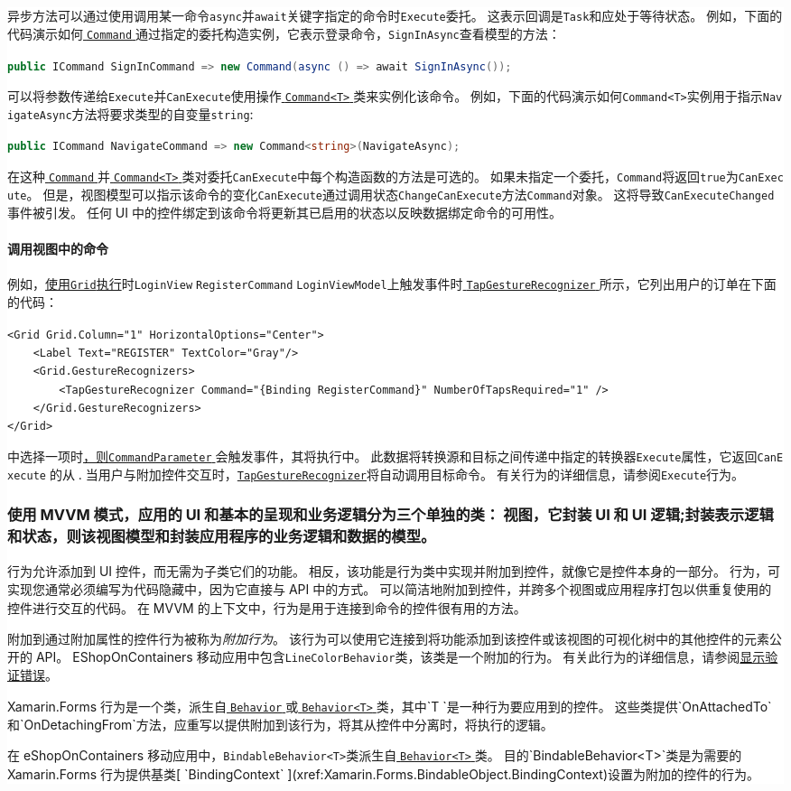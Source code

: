 异步方法可以通过使用调用某一命令`async`并`await`关键字指定的命令时`Execute`委托。 这表示回调是`Task`和应处于等待状态。 例如，下面的代码演示如何[ `Command` ](xref:Xamarin.Forms.Command)通过指定的委托构造实例，它表示登录命令，`SignInAsync`查看模型的方法：

```csharp
public ICommand SignInCommand => new Command(async () => await SignInAsync());
```

可以将参数传递给`Execute`并`CanExecute`使用操作[ `Command<T>` ](xref:Xamarin.Forms.Command)类来实例化该命令。 例如，下面的代码演示如何`Command<T>`实例用于指示`NavigateAsync`方法将要求类型的自变量`string`:

```csharp
public ICommand NavigateCommand => new Command<string>(NavigateAsync);
```

在这种[ `Command` ](xref:Xamarin.Forms.Command)并[ `Command<T>` ](xref:Xamarin.Forms.Command)类对委托`CanExecute`中每个构造函数的方法是可选的。 如果未指定一个委托，`Command`将返回`true`为`CanExecute`。 但是，视图模型可以指示该命令的变化`CanExecute`通过调用状态`ChangeCanExecute`方法`Command`对象。 这将导致`CanExecuteChanged`事件被引发。 任何 UI 中的控件绑定到该命令将更新其已启用的状态以反映数据绑定命令的可用性。

#### <a name="invoking-commands-from-a-view"></a>调用视图中的命令

例如，[使用`Grid`执行](xref:Xamarin.Forms.Grid)时`LoginView` `RegisterCommand` `LoginViewModel`上触发事件时[ `TapGestureRecognizer` ](xref:Xamarin.Forms.TapGestureRecognizer)所示，它列出用户的订单在下面的代码：

```xaml
<Grid Grid.Column="1" HorizontalOptions="Center">  
    <Label Text="REGISTER" TextColor="Gray"/>  
    <Grid.GestureRecognizers>  
        <TapGestureRecognizer Command="{Binding RegisterCommand}" NumberOfTapsRequired="1" />  
    </Grid.GestureRecognizers>  
</Grid>
```

中选择一项时[，则`CommandParameter` ](xref:Xamarin.Forms.TapGestureRecognizer.CommandParameter) 会触发事件，其将执行中。 此数据将转换源和目标之间传递中指定的转换器`Execute`属性，它返回`CanExecute`  的从 . 当用户与附加控件交互时，[`TapGestureRecognizer`](xref:Xamarin.Forms.TapGestureRecognizer)将自动调用目标命令。 有关行为的详细信息，请参阅`Execute`行为。

<a name="implementing_behaviors" />

### <a name="implementing-behaviors"></a>使用 MVVM 模式，应用的 UI 和基本的呈现和业务逻辑分为三个单独的类： 视图，它封装 UI 和 UI 逻辑;封装表示逻辑和状态，则该视图模型和封装应用程序的业务逻辑和数据的模型。

行为允许添加到 UI 控件，而无需为子类它们的功能。 相反，该功能是行为类中实现并附加到控件，就像它是控件本身的一部分。 行为，可实现您通常必须编写为代码隐藏中，因为它直接与 API 中的方式。 可以简洁地附加到控件，并跨多个视图或应用程序打包以供重复使用的控件进行交互的代码。 在 MVVM 的上下文中，行为是用于连接到命令的控件很有用的方法。

附加到通过附加属性的控件行为被称为*附加行为*。 该行为可以使用它连接到将功能添加到该控件或该视图的可视化树中的其他控件的元素公开的 API。 EShopOnContainers 移动应用中包含`LineColorBehavior`类，该类是一个附加的行为。 有关此行为的详细信息，请参阅[显示验证错误](~/xamarin-forms/enterprise-application-patterns/validation.md#displaying_validation_errors)。

Xamarin.Forms 行为是一个类，派生自[ `Behavior` ](xref:Xamarin.Forms.Behavior)或[ `Behavior<T>` ](xref:Xamarin.Forms.Behavior`1)类，其中`T `是一种行为要应用到的控件。 这些类提供`OnAttachedTo`和`OnDetachingFrom`方法，应重写以提供附加到该行为，将其从控件中分离时，将执行的逻辑。

在 eShopOnContainers 移动应用中，`BindableBehavior<T>`类派生自[ `Behavior<T>` ](xref:Xamarin.Forms.Behavior`1)类。 目的`BindableBehavior<T>`类是为需要的 Xamarin.Forms 行为提供基类[ `BindingContext` ](xref:Xamarin.Forms.BindableObject.BindingContext)设置为附加的控件的行为。
